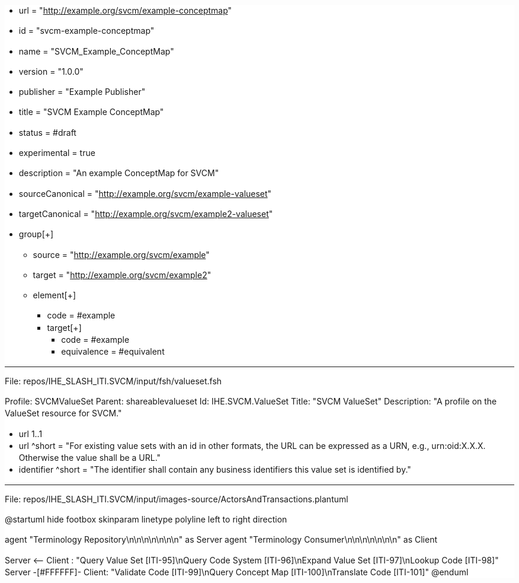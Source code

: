 * url = "http://example.org/svcm/example-conceptmap"
* id = "svcm-example-conceptmap"
* name = "SVCM_Example_ConceptMap"
* version = "1.0.0"
* publisher = "Example Publisher"
* title = "SVCM Example ConceptMap"
* status = #draft
* experimental = true
* description = "An example ConceptMap for SVCM"
* sourceCanonical = "http://example.org/svcm/example-valueset"
* targetCanonical = "http://example.org/svcm/example2-valueset"

* group[+]
  * source = "http://example.org/svcm/example"
  * target = "http://example.org/svcm/example2"

  * element[+]
    * code = #example
    * target[+]
      * code = #example
      * equivalence = #equivalent


---

File: repos/IHE_SLASH_ITI.SVCM/input/fsh/valueset.fsh

Profile:      SVCMValueSet
Parent:       shareablevalueset
Id:           IHE.SVCM.ValueSet
Title:        "SVCM ValueSet"
Description:  "A profile on the ValueSet resource for SVCM."

* url 1..1
* url ^short = "For existing value sets with an id in other formats, the URL can be expressed as a URN, e.g., urn:oid:X.X.X. Otherwise the value shall be a URL."
* identifier ^short = "The identifier shall contain any business identifiers this value set is identified by."


---

File: repos/IHE_SLASH_ITI.SVCM/input/images-source/ActorsAndTransactions.plantuml

@startuml
hide footbox
skinparam linetype polyline
left to right direction

agent "Terminology Repository\n\n\n\n\n\n\n" as Server 
agent "Terminology Consumer\n\n\n\n\n\n\n" as Client

Server <-- Client : "Query Value Set [ITI-95]\nQuery Code System [ITI-96]\nExpand Value Set [ITI-97]\nLookup Code [ITI-98]"
Server -[#FFFFFF]- Client: "Validate Code [ITI-99]\nQuery Concept Map [ITI-100]\nTranslate Code [ITI-101]"
@enduml
